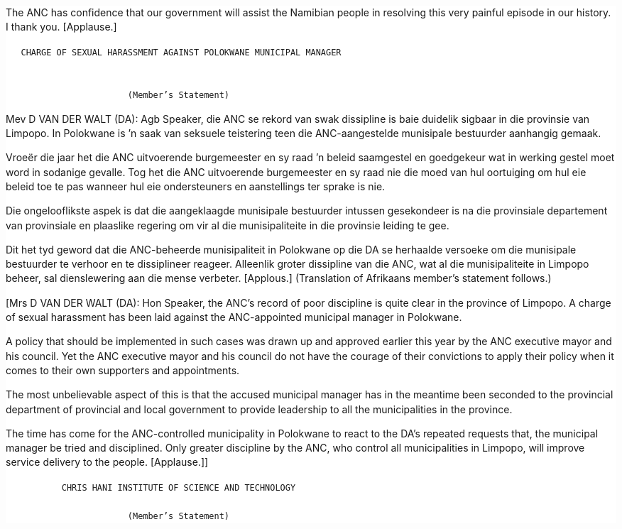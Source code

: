 The ANC has confidence that our government will assist the Namibian people
in resolving this very painful episode in our history. I thank you.
[Applause.]


       CHARGE OF SEXUAL HARASSMENT AGAINST POLOKWANE MUNICIPAL MANAGER


                            (Member’s Statement)

Mev D VAN DER WALT (DA): Agb Speaker, die ANC se rekord van swak dissipline
is baie duidelik sigbaar in die provinsie van Limpopo. In Polokwane is ’n
saak van seksuele teistering teen die ANC-aangestelde munisipale bestuurder
aanhangig gemaak.

Vroeër die jaar het die ANC uitvoerende burgemeester en sy raad ’n beleid
saamgestel en goedgekeur wat in werking gestel moet word in sodanige
gevalle. Tog het die ANC uitvoerende burgemeester en sy raad nie die moed
van hul oortuiging om hul eie beleid toe te pas wanneer hul eie
ondersteuners en aanstellings ter sprake is nie.

Die ongelooflikste aspek is dat die aangeklaagde munisipale bestuurder
intussen gesekondeer is na die provinsiale departement van provinsiale en
plaaslike regering om vir al die munisipaliteite in die provinsie leiding
te gee.

Dit het tyd geword dat die ANC-beheerde munisipaliteit in Polokwane op die
DA se herhaalde versoeke om die munisipale bestuurder te verhoor en te
dissiplineer reageer. Alleenlik groter dissipline van die ANC, wat al die
munisipaliteite in Limpopo beheer, sal dienslewering aan die mense
verbeter. [Applous.] (Translation of Afrikaans member’s statement follows.)

[Mrs D VAN DER WALT (DA): Hon Speaker, the ANC’s record of poor discipline
is quite clear in the province of Limpopo. A charge of sexual harassment
has been laid against the ANC-appointed municipal manager in Polokwane.

A policy that should be implemented in such cases was drawn up and approved
earlier this year by the ANC executive mayor and his council. Yet the ANC
executive mayor and his council do not have the courage of their
convictions to apply their policy when it comes to their own supporters and
appointments.

The most unbelievable aspect of this is that the accused municipal manager
has in the meantime been seconded to the provincial department of
provincial and local government to provide leadership to all the
municipalities in the province.

The time has come for the ANC-controlled municipality in Polokwane to react
to the DA’s repeated requests that, the municipal manager be tried and
disciplined. Only greater discipline by the ANC, who control all
municipalities in Limpopo, will improve service delivery to the people.
[Applause.]]



               CHRIS HANI INSTITUTE OF SCIENCE AND TECHNOLOGY

                            (Member’s Statement)
